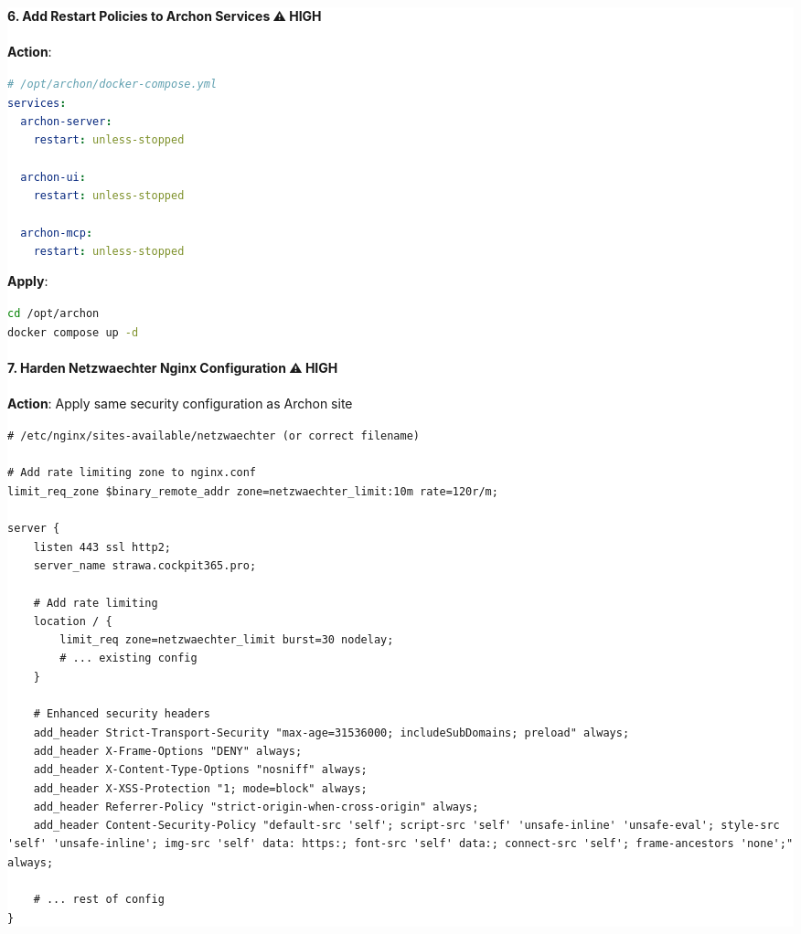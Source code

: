 #### 6. Add Restart Policies to Archon Services ⚠️ HIGH
**Action**:
```yaml
# /opt/archon/docker-compose.yml
services:
  archon-server:
    restart: unless-stopped

  archon-ui:
    restart: unless-stopped

  archon-mcp:
    restart: unless-stopped
```

**Apply**:
```bash
cd /opt/archon
docker compose up -d
```

#### 7. Harden Netzwaechter Nginx Configuration ⚠️ HIGH
**Action**: Apply same security configuration as Archon site

```nginx
# /etc/nginx/sites-available/netzwaechter (or correct filename)

# Add rate limiting zone to nginx.conf
limit_req_zone $binary_remote_addr zone=netzwaechter_limit:10m rate=120r/m;

server {
    listen 443 ssl http2;
    server_name strawa.cockpit365.pro;

    # Add rate limiting
    location / {
        limit_req zone=netzwaechter_limit burst=30 nodelay;
        # ... existing config
    }

    # Enhanced security headers
    add_header Strict-Transport-Security "max-age=31536000; includeSubDomains; preload" always;
    add_header X-Frame-Options "DENY" always;
    add_header X-Content-Type-Options "nosniff" always;
    add_header X-XSS-Protection "1; mode=block" always;
    add_header Referrer-Policy "strict-origin-when-cross-origin" always;
    add_header Content-Security-Policy "default-src 'self'; script-src 'self' 'unsafe-inline' 'unsafe-eval'; style-src 'self' 'unsafe-inline'; img-src 'self' data: https:; font-src 'self' data:; connect-src 'self'; frame-ancestors 'none';" always;

    # ... rest of config
}
```
